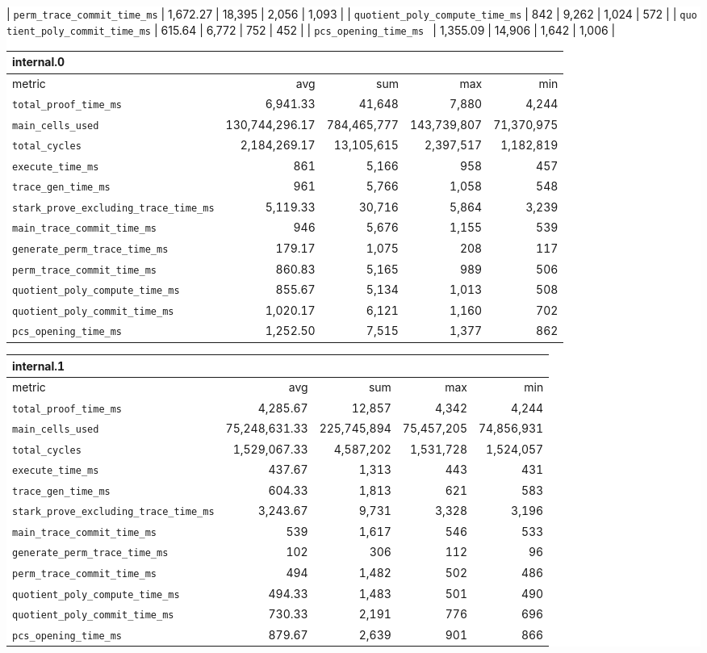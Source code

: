 | `perm_trace_commit_time_ms` |  1,672.27 |  18,395 |  2,056 |  1,093 |
| `quotient_poly_compute_time_ms` |  842 |  9,262 |  1,024 |  572 |
| `quotient_poly_commit_time_ms` |  615.64 |  6,772 |  752 |  452 |
| `pcs_opening_time_ms ` |  1,355.09 |  14,906 |  1,642 |  1,006 |

| internal.0 |||||
|:---|---:|---:|---:|---:|
|metric|avg|sum|max|min|
| `total_proof_time_ms ` |  6,941.33 |  41,648 |  7,880 |  4,244 |
| `main_cells_used     ` |  130,744,296.17 |  784,465,777 |  143,739,807 |  71,370,975 |
| `total_cycles        ` |  2,184,269.17 |  13,105,615 |  2,397,517 |  1,182,819 |
| `execute_time_ms     ` |  861 |  5,166 |  958 |  457 |
| `trace_gen_time_ms   ` |  961 |  5,766 |  1,058 |  548 |
| `stark_prove_excluding_trace_time_ms` |  5,119.33 |  30,716 |  5,864 |  3,239 |
| `main_trace_commit_time_ms` |  946 |  5,676 |  1,155 |  539 |
| `generate_perm_trace_time_ms` |  179.17 |  1,075 |  208 |  117 |
| `perm_trace_commit_time_ms` |  860.83 |  5,165 |  989 |  506 |
| `quotient_poly_compute_time_ms` |  855.67 |  5,134 |  1,013 |  508 |
| `quotient_poly_commit_time_ms` |  1,020.17 |  6,121 |  1,160 |  702 |
| `pcs_opening_time_ms ` |  1,252.50 |  7,515 |  1,377 |  862 |

| internal.1 |||||
|:---|---:|---:|---:|---:|
|metric|avg|sum|max|min|
| `total_proof_time_ms ` |  4,285.67 |  12,857 |  4,342 |  4,244 |
| `main_cells_used     ` |  75,248,631.33 |  225,745,894 |  75,457,205 |  74,856,931 |
| `total_cycles        ` |  1,529,067.33 |  4,587,202 |  1,531,728 |  1,524,057 |
| `execute_time_ms     ` |  437.67 |  1,313 |  443 |  431 |
| `trace_gen_time_ms   ` |  604.33 |  1,813 |  621 |  583 |
| `stark_prove_excluding_trace_time_ms` |  3,243.67 |  9,731 |  3,328 |  3,196 |
| `main_trace_commit_time_ms` |  539 |  1,617 |  546 |  533 |
| `generate_perm_trace_time_ms` |  102 |  306 |  112 |  96 |
| `perm_trace_commit_time_ms` |  494 |  1,482 |  502 |  486 |
| `quotient_poly_compute_time_ms` |  494.33 |  1,483 |  501 |  490 |
| `quotient_poly_commit_time_ms` |  730.33 |  2,191 |  776 |  696 |
| `pcs_opening_time_ms ` |  879.67 |  2,639 |  901 |  866 |

